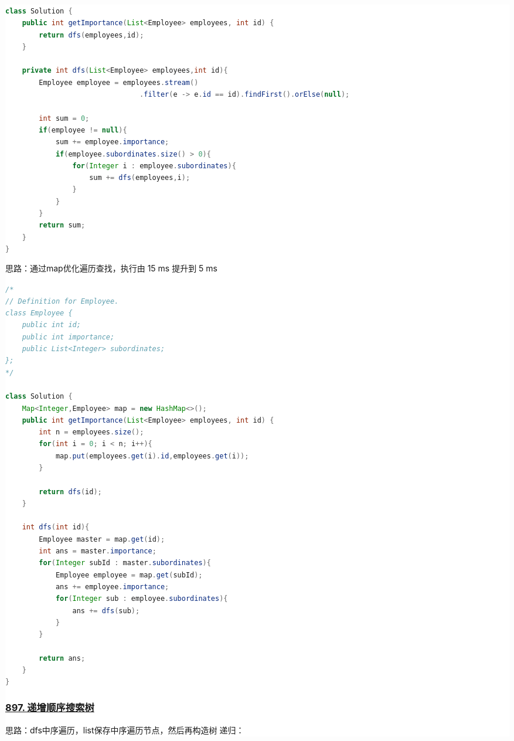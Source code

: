 ```java
class Solution {
    public int getImportance(List<Employee> employees, int id) {
        return dfs(employees,id);
    }

    private int dfs(List<Employee> employees,int id){
        Employee employee = employees.stream()
                                .filter(e -> e.id == id).findFirst().orElse(null);
        
        int sum = 0;
        if(employee != null){
            sum += employee.importance;
            if(employee.subordinates.size() > 0){
                for(Integer i : employee.subordinates){
                    sum += dfs(employees,i);
                }
            }
        }
        return sum;
    }
}
```
思路：通过map优化遍历查找，执行由 15 ms 提升到 5 ms
```java
/*
// Definition for Employee.
class Employee {
    public int id;
    public int importance;
    public List<Integer> subordinates;
};
*/

class Solution {
    Map<Integer,Employee> map = new HashMap<>();
    public int getImportance(List<Employee> employees, int id) {
        int n = employees.size();
        for(int i = 0; i < n; i++){
            map.put(employees.get(i).id,employees.get(i));
        }

        return dfs(id);
    }

    int dfs(int id){
        Employee master = map.get(id);
        int ans = master.importance;
        for(Integer subId : master.subordinates){
            Employee employee = map.get(subId);
            ans += employee.importance;
            for(Integer sub : employee.subordinates){
                ans += dfs(sub);
            }
        }

        return ans;
    }
}
```
### [897. 递增顺序搜索树](https://leetcode.cn/problems/increasing-order-search-tree/description/)
思路：dfs中序遍历，list保存中序遍历节点，然后再构造树
递归：